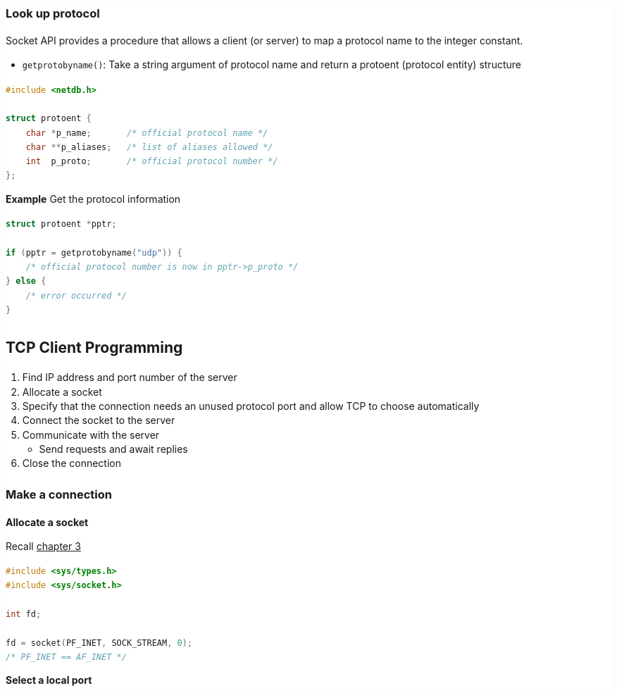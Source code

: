 ### Look up protocol
Socket API provides a procedure that allows a client (or server) to map a protocol name to the integer constant.

- `getprotobyname()`: Take a string argument of protocol name and return a protoent (protocol entity) structure

```c
#include <netdb.h>

struct protoent {
    char *p_name;       /* official protocol name */
    char **p_aliases;   /* list of aliases allowed */
    int  p_proto;       /* official protocol number */
};
```
**Example**
Get the protocol information
```c
struct protoent *pptr;

if (pptr = getprotobyname("udp")) {
    /* official protocol number is now in pptr->p_proto */
} else {
    /* error occurred */
}
```

## TCP Client Programming

1. Find IP address and port number of the server
1. Allocate a socket
1. Specify that the connection needs an unused protocol port and allow TCP to choose automatically
1. Connect the socket to the server
1. Communicate with the server
    - Send requests and await replies
1. Close the connection

### Make a connection
**Allocate a socket**

Recall [chapter 3](./chapter-3.md#socket-procedure)

```c
#include <sys/types.h>
#include <sys/socket.h>

int fd;

fd = socket(PF_INET, SOCK_STREAM, 0);
/* PF_INET == AF_INET */
```
**Select a local port**
